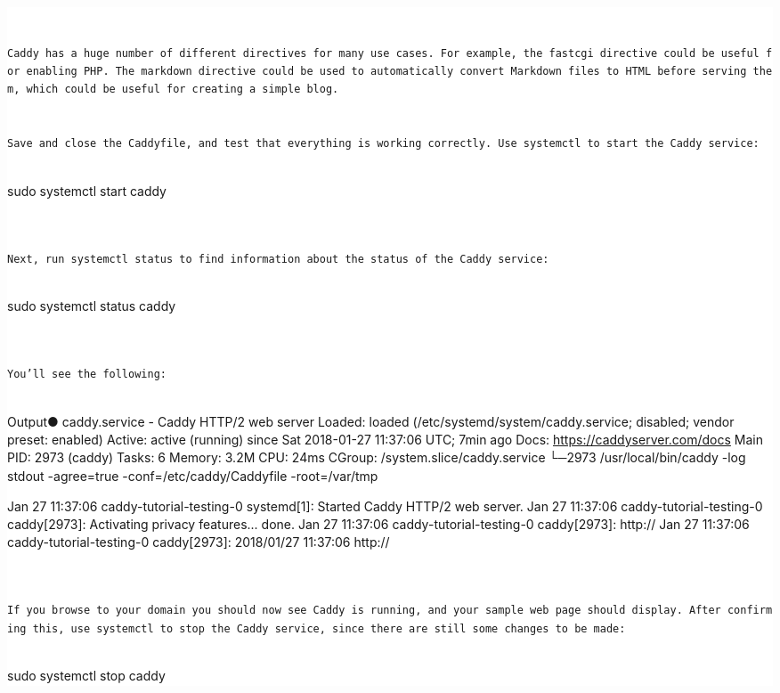 ```


Caddy has a huge number of different directives for many use cases. For example, the fastcgi directive could be useful for enabling PHP. The markdown directive could be used to automatically convert Markdown files to HTML before serving them, which could be useful for creating a simple blog.


Save and close the Caddyfile, and test that everything is working correctly. Use systemctl to start the Caddy service:


```
sudo systemctl start caddy

```


Next, run systemctl status to find information about the status of the Caddy service:


```
sudo systemctl status caddy

```


You’ll see the following:


```
Output● caddy.service - Caddy HTTP/2 web server
   Loaded: loaded (/etc/systemd/system/caddy.service; disabled; vendor preset: enabled)
   Active: active (running) since Sat 2018-01-27 11:37:06 UTC; 7min ago
     Docs: https://caddyserver.com/docs
 Main PID: 2973 (caddy)
    Tasks: 6
   Memory: 3.2M
      CPU: 24ms
   CGroup: /system.slice/caddy.service
           └─2973 /usr/local/bin/caddy -log stdout -agree=true -conf=/etc/caddy/Caddyfile -root=/var/tmp

Jan 27 11:37:06 caddy-tutorial-testing-0 systemd[1]: Started Caddy HTTP/2 web server.
Jan 27 11:37:06 caddy-tutorial-testing-0 caddy[2973]: Activating privacy features... done.
Jan 27 11:37:06 caddy-tutorial-testing-0 caddy[2973]: http://
Jan 27 11:37:06 caddy-tutorial-testing-0 caddy[2973]: 2018/01/27 11:37:06 http://

```


If you browse to your domain you should now see Caddy is running, and your sample web page should display. After confirming this, use systemctl to stop the Caddy service, since there are still some changes to be made:


```
sudo systemctl stop caddy

